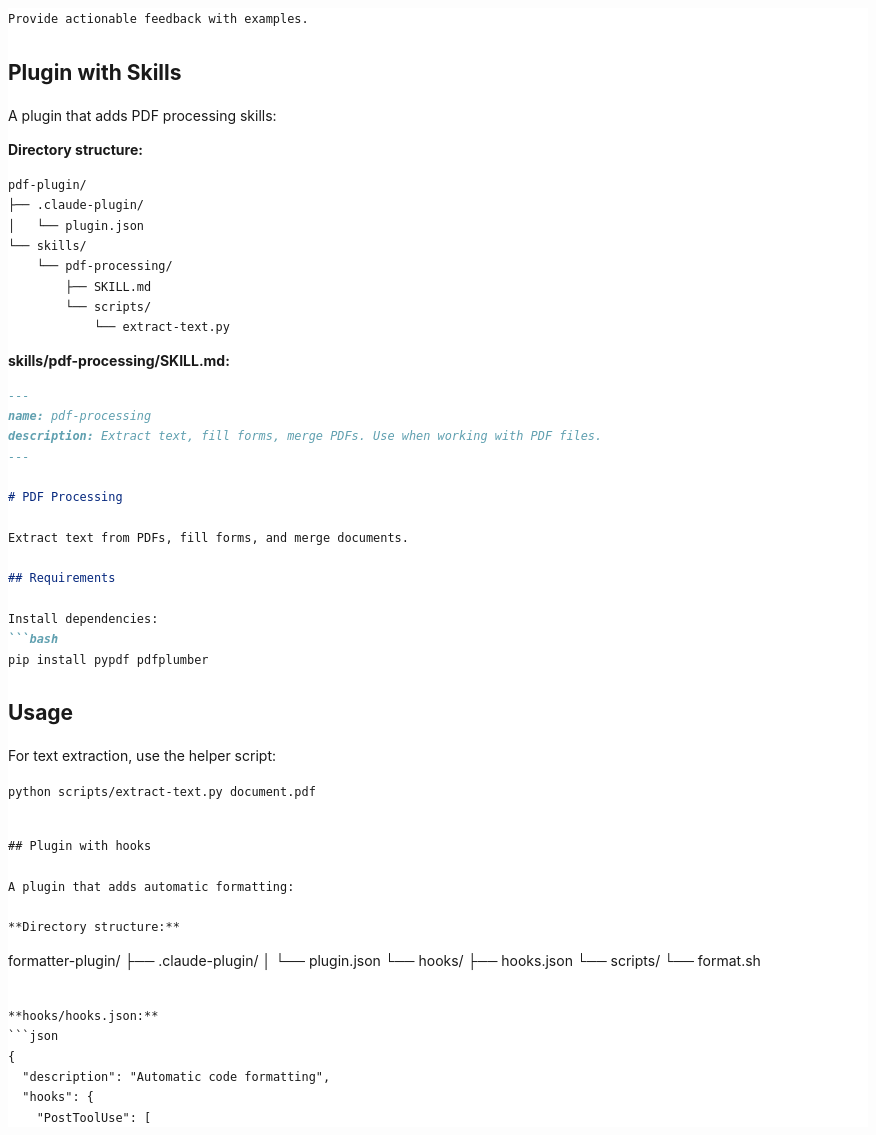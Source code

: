 ```markdown
Provide actionable feedback with examples.
```

## Plugin with Skills

A plugin that adds PDF processing skills:

**Directory structure:**
```
pdf-plugin/
├── .claude-plugin/
│   └── plugin.json
└── skills/
    └── pdf-processing/
        ├── SKILL.md
        └── scripts/
            └── extract-text.py
```

**skills/pdf-processing/SKILL.md:**
```markdown
---
name: pdf-processing
description: Extract text, fill forms, merge PDFs. Use when working with PDF files.
---

# PDF Processing

Extract text from PDFs, fill forms, and merge documents.

## Requirements

Install dependencies:
```bash
pip install pypdf pdfplumber
```

## Usage

For text extraction, use the helper script:
```bash
python scripts/extract-text.py document.pdf
```
```

## Plugin with hooks

A plugin that adds automatic formatting:

**Directory structure:**
```
formatter-plugin/
├── .claude-plugin/
│   └── plugin.json
└── hooks/
    ├── hooks.json
    └── scripts/
        └── format.sh
```

**hooks/hooks.json:**
```json
{
  "description": "Automatic code formatting",
  "hooks": {
    "PostToolUse": [
```